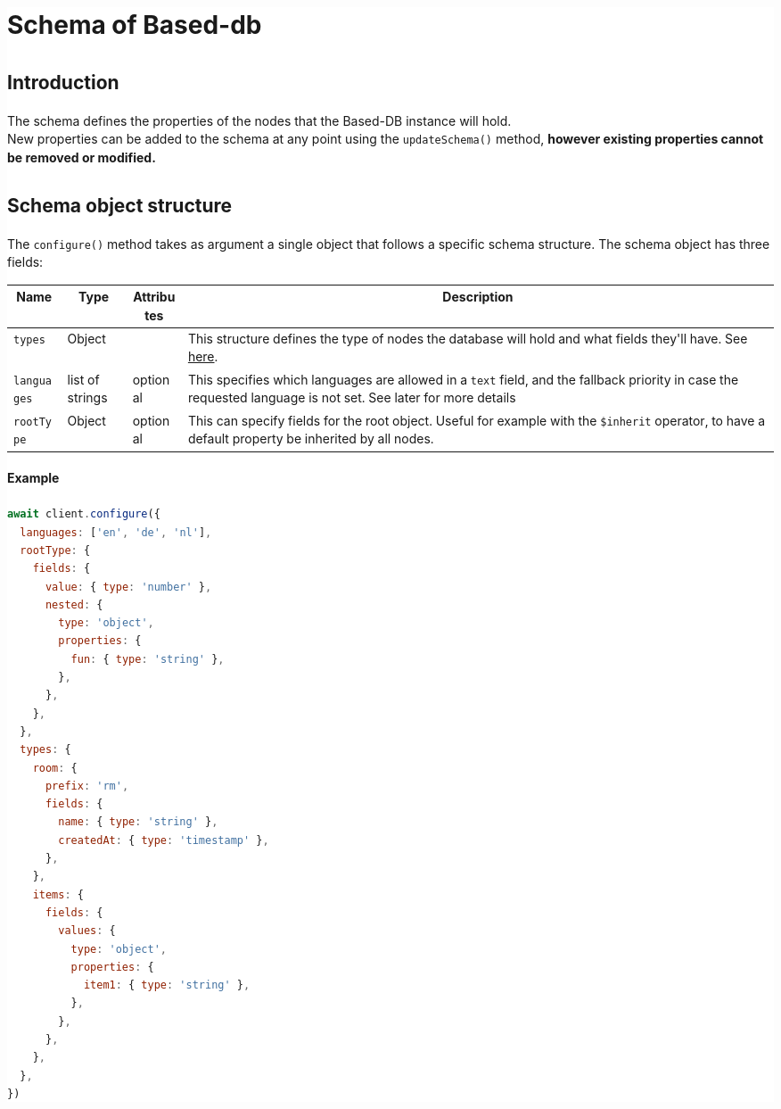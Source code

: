 # Schema of Based-db





## Introduction

The schema defines the properties of the nodes that the Based-DB instance will hold.  
New properties can be added to the schema at any point using the `updateSchema()` method, **however existing properties cannot be removed or modified.**

## Schema object structure

The `configure()` method takes as argument a single object that follows a specific schema structure.
The schema object has three fields:

| Name        | Type            | Attributes | Description                                                                                                                                                   |
| ----------- | --------------- | ---------- | ------------------------------------------------------------------------------------------------------------------------------------------------------------- |
| `types`     | Object          |            | This structure defines the type of nodes the database will hold and what fields they'll have. See [here](#types).                                             |
| `languages` | list of strings | optional   | This specifies which languages are allowed in a `text` field, and the fallback priority in case the requested language is not set. See later for more details |
| `rootType`  | Object          | optional   | This can specify fields for the root object. Useful for example with the `$inherit` operator, to have a default property be inherited by all nodes.           |

#### Example

```js
await client.configure({
  languages: ['en', 'de', 'nl'],
  rootType: {
    fields: {
      value: { type: 'number' },
      nested: {
        type: 'object',
        properties: {
          fun: { type: 'string' },
        },
      },
    },
  },
  types: {
    room: {
      prefix: 'rm',
      fields: {
        name: { type: 'string' },
        createdAt: { type: 'timestamp' },
      },
    },
    items: {
      fields: {
        values: {
          type: 'object',
          properties: {
            item1: { type: 'string' },
          },
        },
      },
    },
  },
})
```
